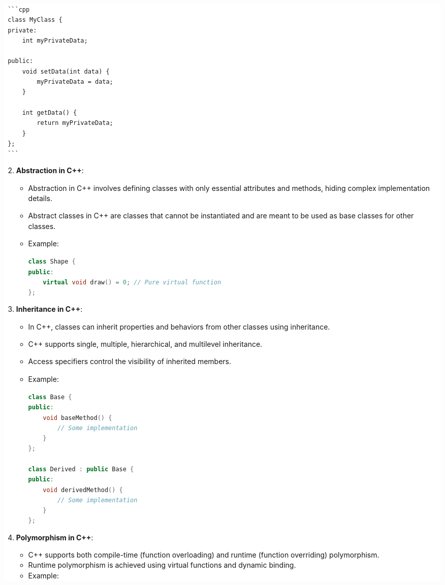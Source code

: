      ```cpp
     class MyClass {
     private:
         int myPrivateData;
     
     public:
         void setData(int data) {
             myPrivateData = data;
         }
     
         int getData() {
             return myPrivateData;
         }
     };
     ```

2. **Abstraction in C++**:
   - Abstraction in C++ involves defining classes with only essential attributes and methods, hiding complex implementation details.
   - Abstract classes in C++ are classes that cannot be instantiated and are meant to be used as base classes for other classes.
   - Example:

     ```cpp
     class Shape {
     public:
         virtual void draw() = 0; // Pure virtual function
     };
     ```

3. **Inheritance in C++**:
   - In C++, classes can inherit properties and behaviors from other classes using inheritance.
   - C++ supports single, multiple, hierarchical, and multilevel inheritance.
   - Access specifiers control the visibility of inherited members.
   - Example:

     ```cpp
     class Base {
     public:
         void baseMethod() {
             // Some implementation
         }
     };
     
     class Derived : public Base {
     public:
         void derivedMethod() {
             // Some implementation
         }
     };
     ```

4. **Polymorphism in C++**:
   - C++ supports both compile-time (function overloading) and runtime (function overriding) polymorphism.
   - Runtime polymorphism is achieved using virtual functions and dynamic binding.
   - Example:
